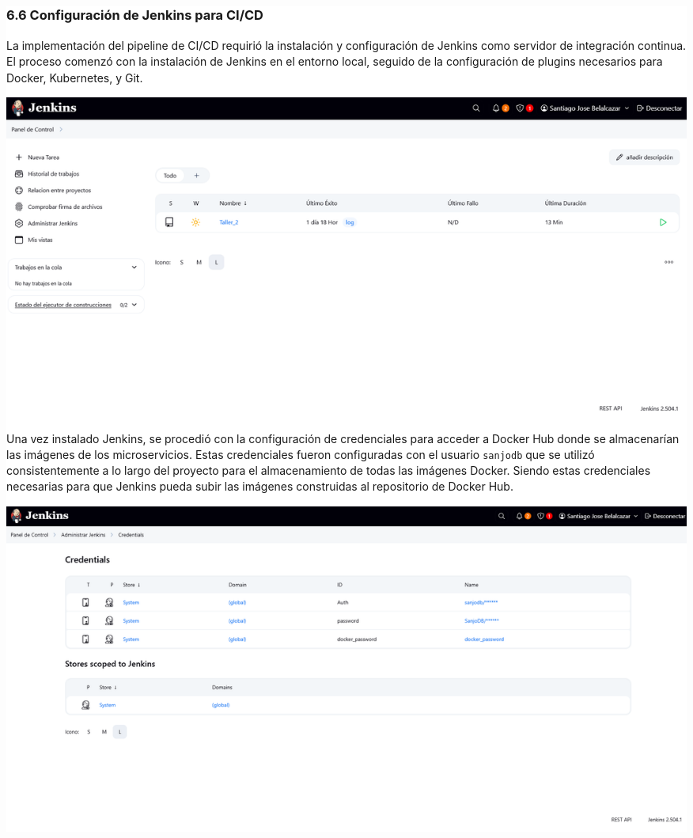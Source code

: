 ### 6.6 Configuración de Jenkins para CI/CD

La implementación del pipeline de CI/CD requirió la instalación y configuración de Jenkins como servidor de integración continua. El proceso comenzó con la instalación de Jenkins en el entorno local, seguido de la configuración de plugins necesarios para Docker, Kubernetes, y Git.

![alt text](images/image_panel_deafult.png)

Una vez instalado Jenkins, se procedió con la configuración de credenciales para acceder a Docker Hub donde se almacenarían las imágenes de los microservicios. Estas credenciales fueron configuradas con el usuario `sanjodb` que se utilizó consistentemente a lo largo del proyecto para el almacenamiento de todas las imágenes Docker. Siendo estas credenciales necesarias para que Jenkins pueda subir las imágenes construidas al repositorio de Docker Hub.

![alt text](images/image_credentials.png)
